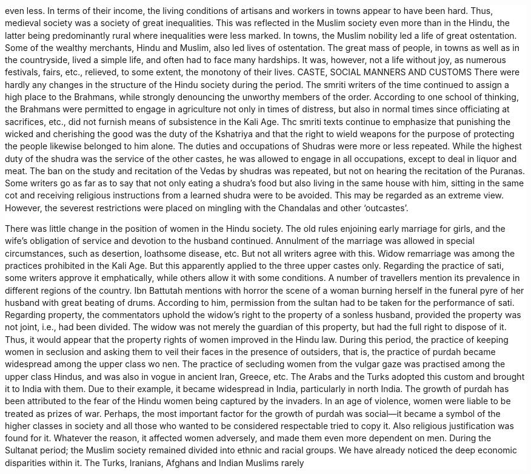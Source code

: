 even less. In terms of their income, the living conditions of artisans and workers in towns appear to have been hard.
Thus, medieval society was a society of great inequalities. This was reflected in the Muslim society even more than in the Hindu, the latter being predominantly rural where inequalities were less marked. In towns, the Muslim nobility led a life of great ostentation. Some of the wealthy merchants, Hindu and Muslim, also led lives of ostentation. The great mass of people, in towns as well as in the countryside, lived a simple life, and often had to face many hardships. It was, however, not a life without joy, as numerous festivals, fairs, etc., relieved, to some extent, the monotony of their lives.
CASTE, SOCIAL MANNERS AND CUSTOMS
There were hardly any changes in the structure of the Hindu society during the period. The smriti writers of the time continued to assign a high place to the Brahmans, while strongly denouncing the unworthy members of the order. According to one school of thinking, the Brahmans were permitted to engage in agriculture not only in times of distress, but also in normal times since officiating at sacrifices, etc., did not furnish means of subsistence in the Kali Age.
Thc smriti texts continue to emphasize that punishing the wicked and cherishing the good was the duty of the Kshatriya and that the right to wield weapons for the purpose of protecting the people likewise belonged to him alone. The duties and occupations of Shudras were more or less repeated. While the highest duty of the shudra was the service of the other castes, he was allowed to engage in all occupations, except to deal in liquor and meat. The ban on the study and recitation of the Vedas by shudras was repeated, but not on hearing the recitation of the Puranas. Some writers go as far as to say that not only eating a shudra’s food but also living in the same house with him, sitting in the same cot and receiving religious instructions from a learned shudra were to be avoided. This may be regarded as an extreme view. However, the severest restrictions were placed on mingling with the Chandalas and other ‘outcastes’.

There was little change in the position of women in the Hindu society. The old rules enjoining early marriage for girls, and the wife’s obligation of service and devotion to the husband continued. Annulment of the marriage was allowed in special circumstances, such as desertion, loathsome disease, etc. But not all writers agree with this. Widow remarriage was among the practices prohibited in the Kali Age. But this apparently applied to the three upper castes only. Regarding the practice of sati, some writers approve it emphatically, while others allow it with some conditions. A number of travellers mention its prevalence in different regions of the country. Ibn Battutah mentions with horror the scene of a woman burning herself in the funeral pyre of her husband with great beating of drums. According to him, permission from the sultan had to be taken for the performance of sati.
Regarding property, the commentators uphold the widow’s right to the property of a sonless husband, provided the property was not joint, i.e., had been divided. The widow was not merely the guardian of this property, but had the full right to dispose of it. Thus, it would appear that the property rights of women improved in the Hindu law.
During this period, the practice of keeping women in seclusion and asking them to veil their faces in the presence of outsiders, that is, the practice of purdah became widespread among the upper class wo nen. The practice of secluding women from the vulgar gaze was practised among the upper class Hindus, and was also in vogue in ancient Iran, Greece, etc. The Arabs and the Turks adopted this custom and brought it to India with them. Due to their example, it became widespread in India, particularly in north India. The growth of purdah has been attributed to the fear of the Hindu women being captured by the invaders. In an age of violence, women were liable to be treated as prizes of war. Perhaps, the most important factor for the growth of purdah was social—it became a symbol of the higher classes in society and all those who wanted to be considered respectable tried to copy it. Also religious justification was found for it. Whatever the reason, it affected women adversely, and made them even more dependent on men.
During the Sultanat period; the Muslim society remained divided into ethnic and racial groups. We have already noticed the deep economic disparities within it. The Turks, Iranians, Afghans and Indian Muslims rarely
